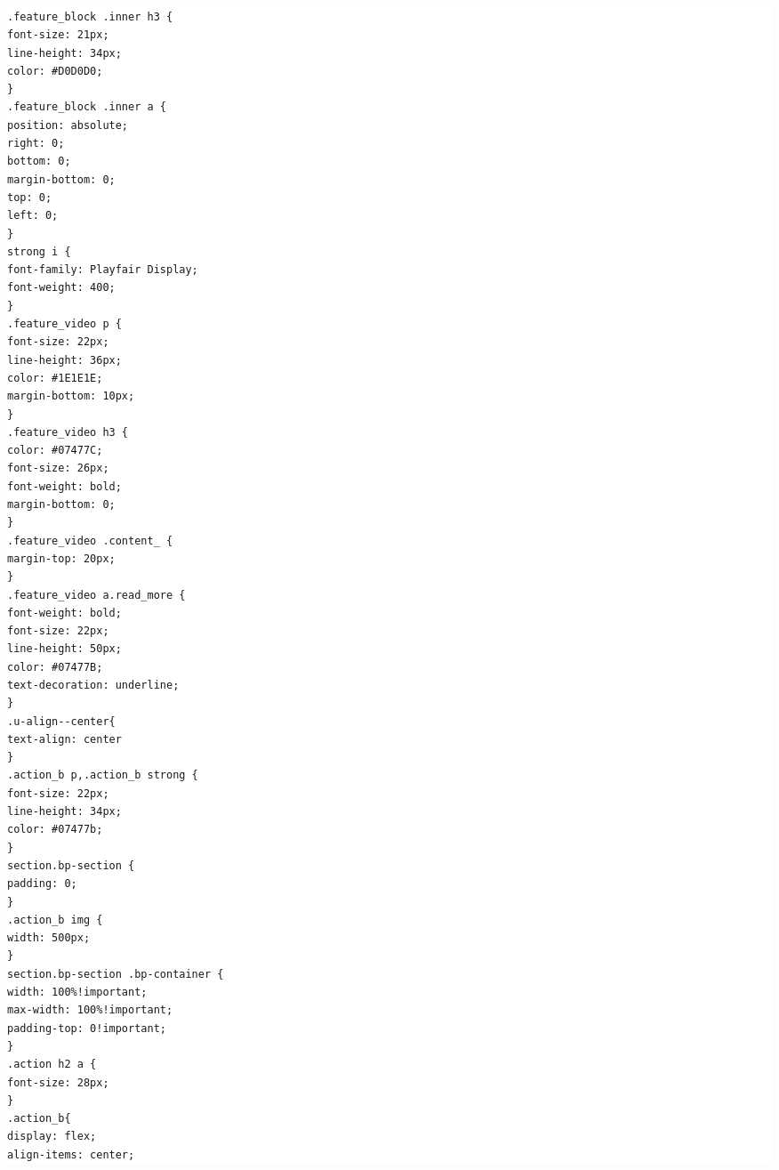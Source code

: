     .feature_block .inner h3 {
    font-size: 21px;
    line-height: 34px;
    color: #D0D0D0;
    }
    .feature_block .inner a {
    position: absolute;
    right: 0;
    bottom: 0;
    margin-bottom: 0;
    top: 0;
    left: 0;
    }
    strong i {
    font-family: Playfair Display;
    font-weight: 400;
    }
    .feature_video p {
    font-size: 22px;
    line-height: 36px;
    color: #1E1E1E;
    margin-bottom: 10px;
    }
    .feature_video h3 {
    color: #07477C;
    font-size: 26px;
    font-weight: bold;
    margin-bottom: 0;
    }
    .feature_video .content_ {
    margin-top: 20px;
    }
    .feature_video a.read_more {
    font-weight: bold;
    font-size: 22px;
    line-height: 50px;
    color: #07477B;
    text-decoration: underline;
    }
    .u-align--center{
    text-align: center
    }
    .action_b p,.action_b strong {
    font-size: 22px;
    line-height: 34px;
    color: #07477b;
    }
    section.bp-section {
    padding: 0;
    }
    .action_b img {
    width: 500px;
    }
    section.bp-section .bp-container {
    width: 100%!important;
    max-width: 100%!important;
    padding-top: 0!important;
    }
    .action h2 a {
    font-size: 28px;
    }
    .action_b{
    display: flex;
    align-items: center;